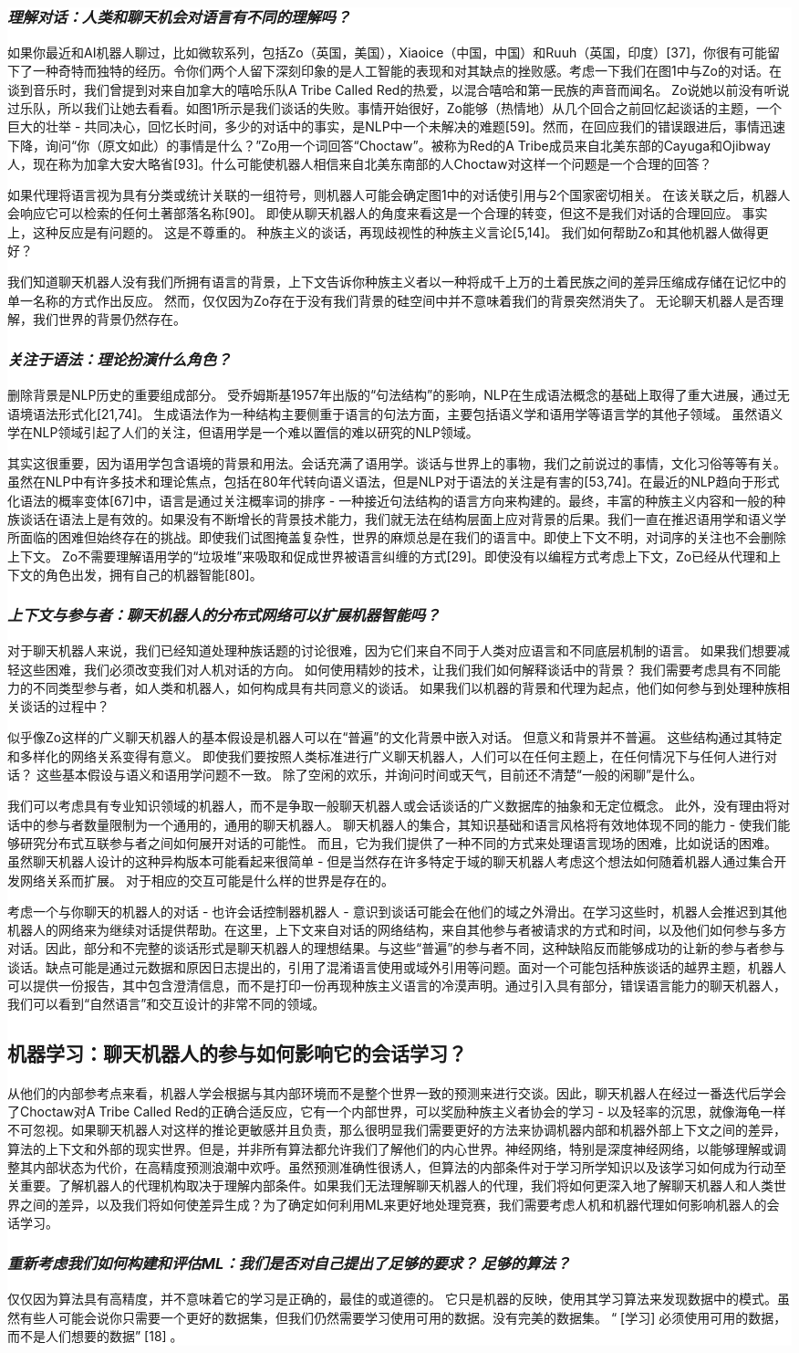 ### *理解对话：人类和聊天机会对语言有不同的理解吗？*

如果你最近和AI机器人聊过，比如微软系列，包括Zo（英国，美国），Xiaoice（中国，中国）和Ruuh（英国，印度）[37]，你很有可能留下了一种奇特而独特的经历。令你们两个人留下深刻印象的是人工智能的表现和对其缺点的挫败感。考虑一下我们在图1中与Zo的对话。在谈到音乐时，我们曾提到对来自加拿大的嘻哈乐队A Tribe Called Red的热爱，以混合嘻哈和第一民族的声音而闻名。 Zo说她以前没有听说过乐队，所以我们让她去看看。如图1所示是我们谈话的失败。事情开始很好，Zo能够（热情地）从几个回合之前回忆起谈话的主题，一个巨大的壮举 - 共同决心，回忆长时间，多少的对话中的事实，是NLP中一个未解决的难题[59]。然而，在回应我们的错误跟进后，事情迅速下降，询问“你（原文如此）的事情是什么？”Zo用一个词回答“Choctaw”。被称为Red的A Tribe成员来自北美东部的Cayuga和Ojibway人，现在称为加拿大安大略省[93]。什么可能使机器人相信来自北美东南部的人Choctaw对这样一个问题是一个合理的回答？

如果代理将语言视为具有分类或统计关联的一组符号，则机器人可能会确定图1中的对话使引用与2个国家密切相关。 在该关联之后，机器人会响应它可以检索的任何土著部落名称[90]。 即使从聊天机器人的角度来看这是一个合理的转变，但这不是我们对话的合理回应。 事实上，这种反应是有问题的。 这是不尊重的。 种族主义的谈话，再现歧视性的种族主义言论[5,14]。 我们如何帮助Zo和其他机器人做得更好？

我们知道聊天机器人没有我们所拥有语言的背景，上下文告诉你种族主义者以一种将成千上万的土着民族之间的差异压缩成存储在记忆中的单一名称的方式作出反应。 然而，仅仅因为Zo存在于没有我们背景的硅空间中并不意味着我们的背景突然消失了。 无论聊天机器人是否理解，我们世界的背景仍然存在。

### *关注于语法：理论扮演什么角色？*

删除背景是NLP历史的重要组成部分。 受乔姆斯基1957年出版的“句法结构”的影响，NLP在生成语法概念的基础上取得了重大进展，通过无语境语法形式化[21,74]。 生成语法作为一种结构主要侧重于语言的句法方面，主要包括语义学和语用学等语言学的其他子领域。 虽然语义学在NLP领域引起了人们的关注，但语用学是一个难以置信的难以研究的NLP领域。

其实这很重要，因为语用学包含语境的背景和用法。会话充满了语用学。谈话与世界上的事物，我们之前说过的事情，文化习俗等等有关。虽然在NLP中有许多技术和理论焦点，包括在80年代转向语义语法，但是NLP对于语法的关注是有害的[53,74]。在最近的NLP趋向于形式化语法的概率变体[67]中，语言是通过关注概率词的排序 - 一种接近句法结构的语言方向来构建的。最终，丰富的种族主义内容和一般的种族谈话在语法上是有效的。如果没有不断增长的背景技术能力，我们就无法在结构层面上应对背景的后果。我们一直在推迟语用学和语义学所面临的困难但始终存在的挑战。即使我们试图掩盖复杂性，世界的麻烦总是在我们的语言中。即使上下文不明，对词序的关注也不会删除上下文。 Zo不需要理解语用学的“垃圾堆”来吸取和促成世界被语言纠缠的方式[29]。即使没有以编程方式考虑上下文，Zo已经从代理和上下文的角色出发，拥有自己的机器智能[80]。

### *上下文与参与者：聊天机器人的分布式网络可以扩展机器智能吗？*

对于聊天机器人来说，我们已经知道处理种族话题的讨论很难，因为它们来自不同于人类对应语言和不同底层机制的语言。 如果我们想要减轻这些困难，我们必须改变我们对人机对话的方向。 如何使用精妙的技术，让我们我们如何解释谈话中的背景？ 我们需要考虑具有不同能力的不同类型参与者，如人类和机器人，如何构成具有共同意义的谈话。 如果我们以机器的背景和代理为起点，他们如何参与到处理种族相关谈话的过程中？

似乎像Zo这样的广义聊天机器人的基本假设是机器人可以在“普遍”的文化背景中嵌入对话。 但意义和背景并不普遍。 这些结构通过其特定和多样化的网络关系变得有意义。 即使我们要按照人类标准进行广义聊天机器人，人们可以在任何主题上，在任何情况下与任何人进行对话？ 这些基本假设与语义和语用学问题不一致。 除了空闲的欢乐，并询问时间或天气，目前还不清楚“一般的闲聊”是什么。

我们可以考虑具有专业知识领域的机器人，而不是争取一般聊天机器人或会话谈话的广义数据库的抽象和无定位概念。 此外，没有理由将对话中的参与者数量限制为一个通用的，通用的聊天机器人。 聊天机器人的集合，其知识基础和语言风格将有效地体现不同的能力 - 使我们能够研究分布式互联参与者之间如何展开对话的可能性。 而且，它为我们提供了一种不同的方式来处理语言现场的困难，比如说话的困难。 虽然聊天机器人设计的这种异构版本可能看起来很简单 - 但是当然存在许多特定于域的聊天机器人考虑这个想法如何随着机器人通过集合开发网络关系而扩展。 对于相应的交互可能是什么样的世界是存在的。

考虑一个与你聊天的机器人的对话 - 也许会话控制器机器人 - 意识到谈话可能会在他们的域之外滑出。在学习这些时，机器人会推迟到其他机器人的网络来为继续对话提供帮助。在这里，上下文来自对话的网络结构，来自其他参与者被请求的方式和时间，以及他们如何参与多方对话。因此，部分和不完整的谈话形式是聊天机器人的理想结果。与这些“普遍”的参与者不同，这种缺陷反而能够成功的让新的参与者参与谈话。缺点可能是通过元数据和原因日志提出的，引用了混淆语言使用或域外引用等问题。面对一个可能包括种族谈话的越界主题，机器人可以提供一份报告，其中包含澄清信息，而不是打印一份再现种族主义语言的冷漠声明。通过引入具有部分，错误语言能力的聊天机器人，我们可以看到“自然语言”和交互设计的非常不同的领域。

## 机器学习：聊天机器人的参与如何影响它的会话学习？

从他们的内部参考点来看，机器人学会根据与其内部环境而不是整个世界一致的预测来进行交谈。因此，聊天机器人在经过一番迭代后学会了Choctaw对A Tribe Called Red的正确合适反应，它有一个内部世界，可以奖励种族主义者协会的学习 - 以及轻率的沉思，就像海龟一样不可忽视。如果聊天机器人对这样的推论更敏感并且负责，那么很明显我们需要更好的方法来协调机器内部和机器外部上下文之间的差异，算法的上下文和外部的现实世界。但是，并非所有算法都允许我们了解他们的内心世界。神经网络，特别是深度神经网络，以能够理解或调整其内部状态为代价，在高精度预测浪潮中欢呼。虽然预测准确性很诱人，但算法的内部条件对于学习所学知识以及该学习如何成为行动至关重要。了解机器人的代理机构取决于理解内部条件。如果我们无法理解聊天机器人的代理，我们将如何更深入地了解聊天机器人和人类世界之间的差异，以及我们将如何使差异生成？为了确定如何利用ML来更好地处理竞赛，我们需要考虑人机和机器代理如何影响机器人的会话学习。

### *重新考虑我们如何构建和评估ML：我们是否对自己提出了足够的要求？ 足够的算法？*

仅仅因为算法具有高精度，并不意味着它的学习是正确的，最佳的或道德的。 它只是机器的反映，使用其学习算法来发现数据中的模式。虽然有些人可能会说你只需要一个更好的数据集，但我们仍然需要学习使用可用的数据。没有完美的数据集。 “ [学习] 必须使用可用的数据，而不是人们想要的数据” [18] 。

